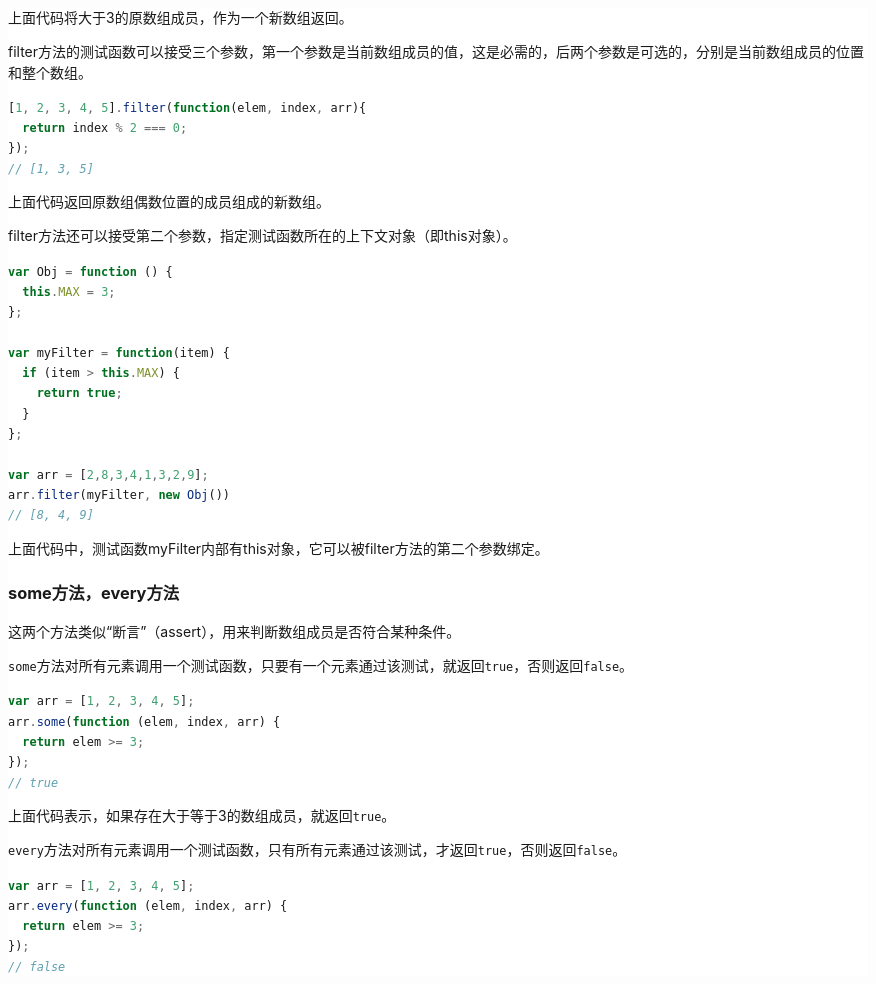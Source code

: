 上面代码将大于3的原数组成员，作为一个新数组返回。

filter方法的测试函数可以接受三个参数，第一个参数是当前数组成员的值，这是必需的，后两个参数是可选的，分别是当前数组成员的位置和整个数组。

```javascript
[1, 2, 3, 4, 5].filter(function(elem, index, arr){
  return index % 2 === 0;
});
// [1, 3, 5]
```

上面代码返回原数组偶数位置的成员组成的新数组。

filter方法还可以接受第二个参数，指定测试函数所在的上下文对象（即this对象）。

```javascript
var Obj = function () {
  this.MAX = 3;
};

var myFilter = function(item) {
  if (item > this.MAX) {
    return true;
  }
};

var arr = [2,8,3,4,1,3,2,9];
arr.filter(myFilter, new Obj())
// [8, 4, 9]
```

上面代码中，测试函数myFilter内部有this对象，它可以被filter方法的第二个参数绑定。

### some方法，every方法

这两个方法类似“断言”（assert），用来判断数组成员是否符合某种条件。

`some`方法对所有元素调用一个测试函数，只要有一个元素通过该测试，就返回`true`，否则返回`false`。

```javascript
var arr = [1, 2, 3, 4, 5];
arr.some(function (elem, index, arr) {
  return elem >= 3;
});
// true
```

上面代码表示，如果存在大于等于3的数组成员，就返回`true`。

`every`方法对所有元素调用一个测试函数，只有所有元素通过该测试，才返回`true`，否则返回`false`。

```javascript
var arr = [1, 2, 3, 4, 5];
arr.every(function (elem, index, arr) {
  return elem >= 3;
});
// false
```
